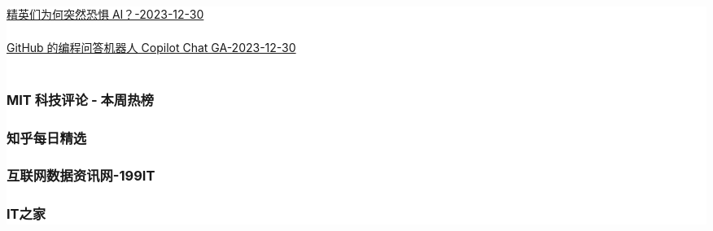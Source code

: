 <a target=_blank rel=nofollow href="https://www.solidot.org/story?sid=77014" >精英们为何突然恐惧 AI？-2023-12-30</a><br/><br/><a target=_blank rel=nofollow href="https://www.solidot.org/story?sid=77013" >GitHub 的编程问答机器人 Copilot Chat GA-2023-12-30</a><br/><br/>







###  MIT 科技评论 - 本周热榜







###  知乎每日精选









###  互联网数据资讯网-199IT







###  IT之家
